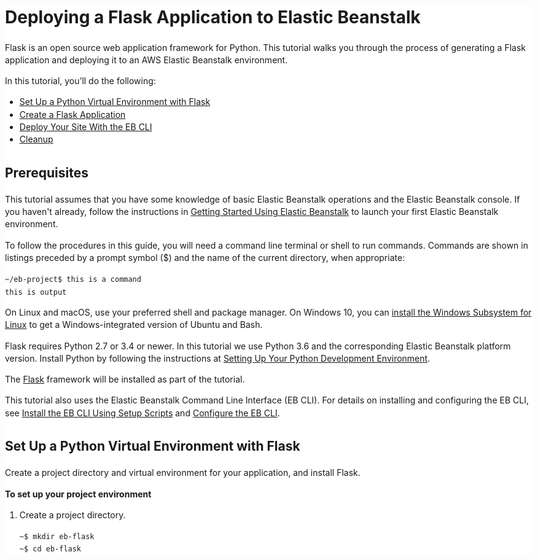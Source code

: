# Deploying a Flask Application to Elastic Beanstalk<a name="create-deploy-python-flask"></a>

Flask is an open source web application framework for Python\. This tutorial walks you through the process of generating a Flask application and deploying it to an AWS Elastic Beanstalk environment\.

In this tutorial, you’ll do the following:
+ [Set Up a Python Virtual Environment with Flask](#python-flask-setup-venv)
+ [Create a Flask Application](#python-flask-create-app)
+ [Deploy Your Site With the EB CLI](#python-flask-deploy) 
+ [Cleanup](#python-flask-tutorial-cleanup) 

## Prerequisites<a name="python-flask-prereq"></a>

This tutorial assumes that you have some knowledge of basic Elastic Beanstalk operations and the Elastic Beanstalk console\. If you haven't already, follow the instructions in [Getting Started Using Elastic Beanstalk](GettingStarted.md) to launch your first Elastic Beanstalk environment\.

To follow the procedures in this guide, you will need a command line terminal or shell to run commands\. Commands are shown in listings preceded by a prompt symbol \($\) and the name of the current directory, when appropriate:

```
~/eb-project$ this is a command
this is output
```

On Linux and macOS, use your preferred shell and package manager\. On Windows 10, you can [install the Windows Subsystem for Linux](https://docs.microsoft.com/en-us/windows/wsl/install-win10) to get a Windows\-integrated version of Ubuntu and Bash\.

Flask requires Python 2\.7 or 3\.4 or newer\. In this tutorial we use Python 3\.6 and the corresponding Elastic Beanstalk platform version\. Install Python by following the instructions at [Setting Up Your Python Development Environment](python-development-environment.md)\.

The [Flask](http://flask.pocoo.org/) framework will be installed as part of the tutorial\.

This tutorial also uses the Elastic Beanstalk Command Line Interface \(EB CLI\)\. For details on installing and configuring the EB CLI, see [Install the EB CLI Using Setup Scripts](eb-cli3-install.md) and [Configure the EB CLI](eb-cli3-configuration.md)\.

## Set Up a Python Virtual Environment with Flask<a name="python-flask-setup-venv"></a>

Create a project directory and virtual environment for your application, and install Flask\.

**To set up your project environment**

1. Create a project directory\.

   ```
   ~$ mkdir eb-flask
   ~$ cd eb-flask
   ```
